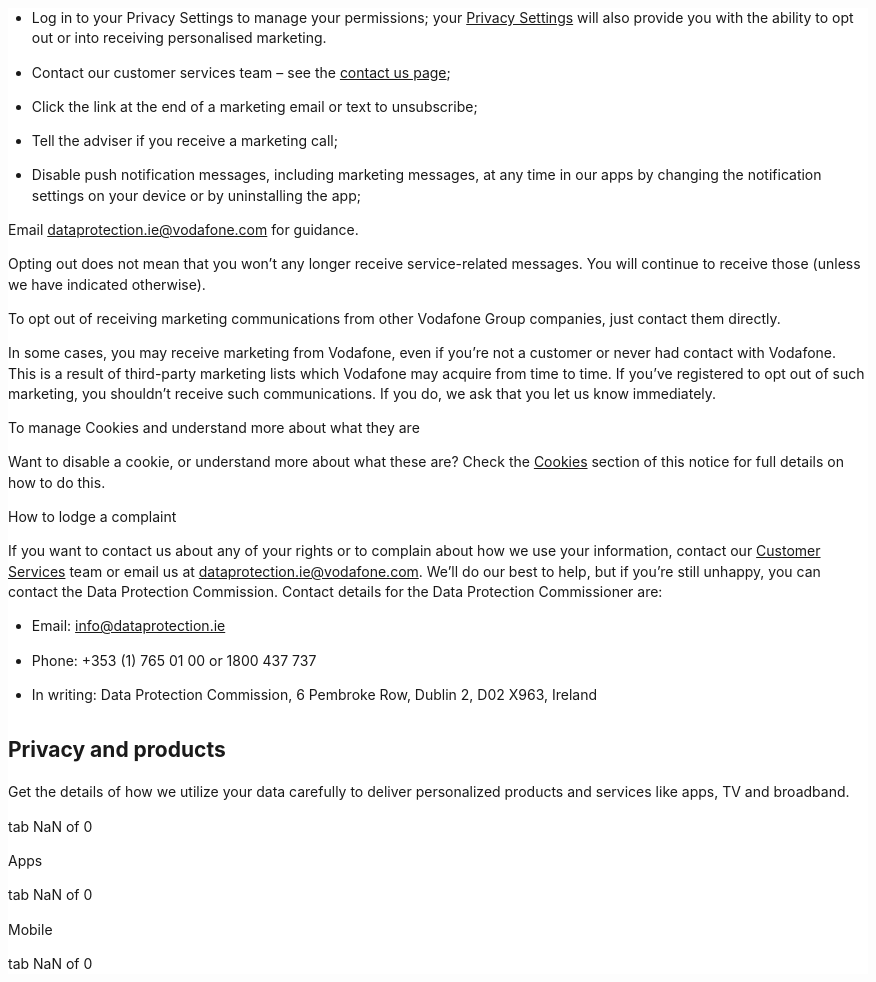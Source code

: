 *   Log in to your Privacy Settings to manage your permissions; your [Privacy Settings](#privacysettings) will also provide you with the ability to opt out or into receiving personalised marketing.
    
*   Contact our customer services team – see the [contact us page](https://n.vodafone.ie/support.html);
    
*   Click the link at the end of a marketing email or text to unsubscribe;
    
*   Tell the adviser if you receive a marketing call;
    
*   Disable push notification messages, including marketing messages, at any time in our apps by changing the notification settings on your device or by uninstalling the app;
    

Email [dataprotection.ie@vodafone.com](mailto:dataprotection.ie@vodafone.com) for guidance.

Opting out does not mean that you won’t any longer receive service-related messages. You will continue to receive those (unless we have indicated otherwise).

To opt out of receiving marketing communications from other Vodafone Group companies, just contact them directly.

In some cases, you may receive marketing from Vodafone, even if you’re not a customer or never had contact with Vodafone. This is a result of third-party marketing lists which Vodafone may acquire from time to time. If you’ve registered to opt out of such marketing, you shouldn’t receive such communications. If you do, we ask that you let us know immediately.  

To manage Cookies and understand more about what they are

Want to disable a cookie, or understand more about what these are? Check the [Cookies](#cookies) section of this notice for full details on how to do this.  

How to lodge a complaint

If you want to contact us about any of your rights or to complain about how we use your information, contact our [Customer Services](https://n.vodafone.ie/support.html) team or email us at [dataprotection.ie@vodafone.com](mailto:dataprotection.ie@vodafone.com). We’ll do our best to help, but if you’re still unhappy, you can contact the Data Protection Commission. Contact details for the Data Protection Commissioner are:

*   Email: [info@dataprotection.ie](mailto:info@dataprotection.ie)
    
*   Phone: +353 (1) 765 01 00 or 1800 437 737
    
*   In writing: Data Protection Commission, 6 Pembroke Row, Dublin 2, D02 X963, Ireland
    

Privacy and products
--------------------

Get the details of how we utilize your data carefully to deliver personalized products and services like apps, TV and broadband.

tab NaN of 0

Apps

tab NaN of 0

Mobile

tab NaN of 0
